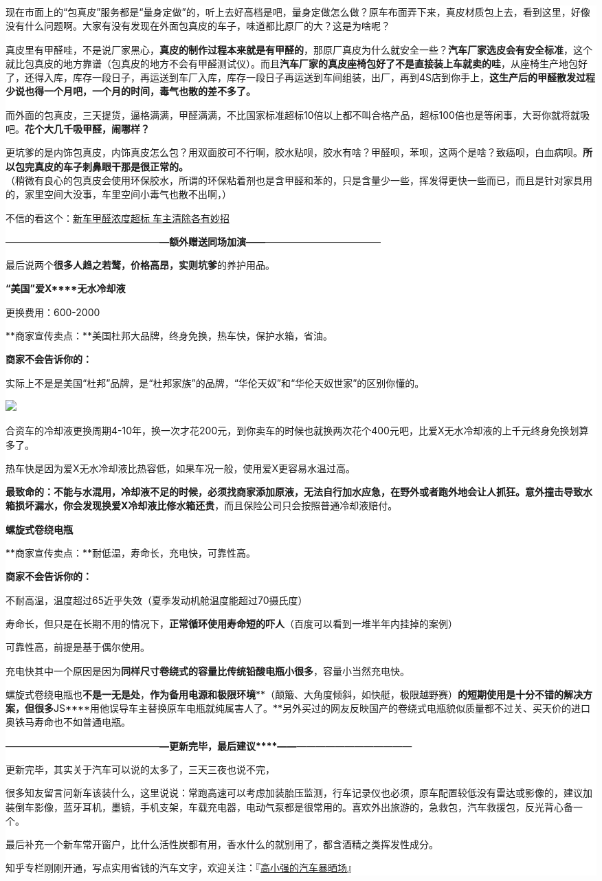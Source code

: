 现在市面上的“包真皮”服务都是“量身定做”的，听上去好高档是吧，量身定做怎么做？原车布面弄下来，真皮材质包上去，看到这里，好像没有什么问题啊。大家有没有发现在外面包真皮的车子，味道都比原厂的大？这是为啥呢？  

真皮里有甲醛哇，不是说厂家黑心，**真皮的制作过程本来就是有甲醛的**，那原厂真皮为什么就安全一些？**汽车厂家选皮会有安全标准**，这个就比包真皮的地方靠谱（包真皮的地方不会有甲醛测试仪）。而且**汽车厂家的真皮座椅包好了不是直接装上车就卖的哇**，从座椅生产地包好了，还得入库，库存一段日子，再运送到车厂入库，库存一段日子再运送到车间组装，出厂，再到4S店到你手上，**这生产后的甲醛散发过程少说也得一个月吧，一个月的时间，毒气也散的差不多了。**  

而外面的包真皮，三天提货，逼格满满，甲醛满满，不比国家标准超标10倍以上都不叫合格产品，超标100倍也是等闲事，大哥你就将就吸吧。**花个大几千吸甲醛，闹哪样？**  

更坑爹的是内饰包真皮，内饰真皮怎么包？用双面胶可不行啊，胶水贴呗，胶水有啥？甲醛呗，苯呗，这两个是啥？致癌呗，白血病呗。**所以包完真皮的车子刺鼻眼干那是很正常的。**  
（稍微有良心的包真皮会使用环保胶水，所谓的环保粘着剂也是含甲醛和苯的，只是含量少一些，挥发得更快一些而已，而且是针对家具用的，家里空间大没事，车里空间小毒气也散不出啊，）  

不信的看这个：[新车甲醛浓度超标 车主清除各有妙招](http://www.scnjnews.com/qc/content/2015-02/25/content_1305030.htm)  

————————————————**—****额外赠送同场加演****——**————————————  

最后说两个**很多人趋之若鹜，价格高昂，实则坑爹**的养护用品。  

**“美国”爱X****无水冷却液**

更换费用：600-2000

**商家宣传卖点：**美国杜邦大品牌，终身免换，热车快，保护水箱，省油。

**商家不会告诉你的：**

实际上不是是美国“杜邦”品牌，是“杜邦家族”的品牌，“华伦天奴”和“华伦天奴世家”的区别你懂的。

![](https://pic3.zhimg.com/b2876f6b67bd1e9381045e709a27bc62_b.jpg)

合资车的冷却液更换周期4-10年，换一次才花200元，到你卖车的时候也就换两次花个400元吧，比爱X无水冷却液的上千元终身免换划算多了。

热车快是因为爱X无水冷却液比热容低，如果车况一般，使用爱X更容易水温过高。

**最致命的：不能与水混用，冷却液不足的时候，必须找商家添加原液，无法自行加水应急，在野外或者跑外地会让人抓狂。**意外撞击导致水箱损坏漏水，你会发现**换爱X冷却液比修水箱还贵**，而且保险公司只会按照普通冷却液赔付。

**螺旋式卷绕电瓶**

**商家宣传卖点：**耐低温，寿命长，充电快，可靠性高。

**商家不会告诉你的：**

不耐高温，温度超过65近乎失效（夏季发动机舱温度能超过70摄氏度）

寿命长，但只是在长期不用的情况下，**正常循环使用寿命短的吓人**（百度可以看到一堆半年内挂掉的案例）

可靠性高，前提是基于偶尔使用。  

充电快其中一个原因是因为**同样尺寸卷绕式的容量比传统铅酸电瓶小很多**，容量小当然充电快。

螺旋式卷绕电瓶也**不是一无是处**，**作为备用电源和极限环境****（颠簸、大角度倾斜，如快艇，极限越野赛）****的短期使用是十分不错的解决方案，但很多****JS****用他误导车主替换原车电瓶就纯属害人了。**另外买过的网友反映国产的卷绕式电瓶貌似质量都不过关、买天价的进口奥铁马寿命也不如普通电瓶。

————————————————**—更新完毕，最后建议****——**————————————  

更新完毕，其实关于汽车可以说的太多了，三天三夜也说不完，

很多知友留言问新车该装什么，这里说说：常跑高速可以考虑加装胎压监测，行车记录仪也必须，原车配置较低没有雷达或影像的，建议加装倒车影像，蓝牙耳机，墨镜，手机支架，车载充电器，电动气泵都是很常用的。喜欢外出旅游的，急救包，汽车救援包，反光背心备一个。

最后补充一个新车常开窗户，比什么活性炭都有用，香水什么的就别用了，都含酒精之类挥发性成分。  

知乎专栏刚刚开通，写点实用省钱的汽车文字，欢迎关注：『[高小强的汽车暴晒场](http://zhuanlan.zhihu.com/gaoxiaoqiang)』